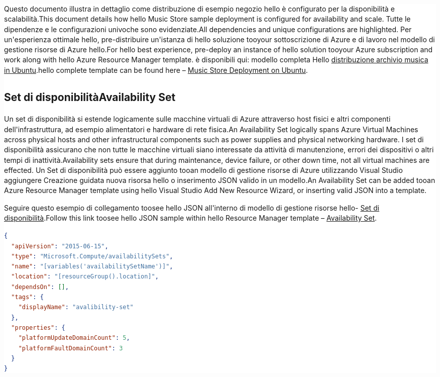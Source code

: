 <span data-ttu-id="40749-110">Questo documento illustra in dettaglio come distribuzione di esempio negozio hello è configurato per la disponibilità e scalabilità.</span><span class="sxs-lookup"><span data-stu-id="40749-110">This document details how hello Music Store sample deployment is configured for availability and scale.</span></span> <span data-ttu-id="40749-111">Tutte le dipendenze e le configurazioni univoche sono evidenziate.</span><span class="sxs-lookup"><span data-stu-id="40749-111">All dependencies and unique configurations are highlighted.</span></span> <span data-ttu-id="40749-112">Per un'esperienza ottimale hello, pre-distribuire un'istanza di hello soluzione tooyour sottoscrizione di Azure e di lavoro nel modello di gestione risorse di Azure hello.</span><span class="sxs-lookup"><span data-stu-id="40749-112">For hello best experience, pre-deploy an instance of hello solution tooyour Azure subscription and work along with hello Azure Resource Manager template.</span></span> <span data-ttu-id="40749-113">è disponibili qui: modello completa Hello [distribuzione archivio musica in Ubuntu](https://github.com/Microsoft/dotnet-core-sample-templates/tree/master/dotnet-core-music-linux).</span><span class="sxs-lookup"><span data-stu-id="40749-113">hello complete template can be found here – [Music Store Deployment on Ubuntu](https://github.com/Microsoft/dotnet-core-sample-templates/tree/master/dotnet-core-music-linux).</span></span>

## <a name="availability-set"></a><span data-ttu-id="40749-114">Set di disponibilità</span><span class="sxs-lookup"><span data-stu-id="40749-114">Availability Set</span></span>
<span data-ttu-id="40749-115">Un set di disponibilità si estende logicamente sulle macchine virtuali di Azure attraverso host fisici e altri componenti dell'infrastruttura, ad esempio alimentatori e hardware di rete fisica.</span><span class="sxs-lookup"><span data-stu-id="40749-115">An Availability Set logically spans Azure Virtual Machines across physical hosts and other infrastructural components such as power supplies and physical networking hardware.</span></span> <span data-ttu-id="40749-116">I set di disponibilità assicurano che non tutte le macchine virtuali siano interessate da attività di manutenzione, errori dei dispositivi o altri tempi di inattività.</span><span class="sxs-lookup"><span data-stu-id="40749-116">Availability sets ensure that during maintenance, device failure, or other down time, not all virtual machines are effected.</span></span> <span data-ttu-id="40749-117">Un Set di disponibilità può essere aggiunto tooan modello di gestione risorse di Azure utilizzando Visual Studio aggiungere Creazione guidata nuova risorsa hello o inserimento JSON valido in un modello.</span><span class="sxs-lookup"><span data-stu-id="40749-117">An Availability Set can be added tooan Azure Resource Manager template using hello Visual Studio Add New Resource Wizard, or inserting valid JSON into a template.</span></span>

<span data-ttu-id="40749-118">Seguire questo esempio di collegamento toosee hello JSON all'interno di modello di gestione risorse hello- [Set di disponibilità](https://github.com/Microsoft/dotnet-core-sample-templates/blob/master/dotnet-core-music-linux/azuredeploy.json#L387).</span><span class="sxs-lookup"><span data-stu-id="40749-118">Follow this link toosee hello JSON sample within hello Resource Manager template – [Availability Set](https://github.com/Microsoft/dotnet-core-sample-templates/blob/master/dotnet-core-music-linux/azuredeploy.json#L387).</span></span>

```json
{
  "apiVersion": "2015-06-15",
  "type": "Microsoft.Compute/availabilitySets",
  "name": "[variables('availabilitySetName')]",
  "location": "[resourceGroup().location]",
  "dependsOn": [],
  "tags": {
    "displayName": "avalibility-set"
  },
  "properties": {
    "platformUpdateDomainCount": 5,
    "platformFaultDomainCount": 3
  }
}
```
